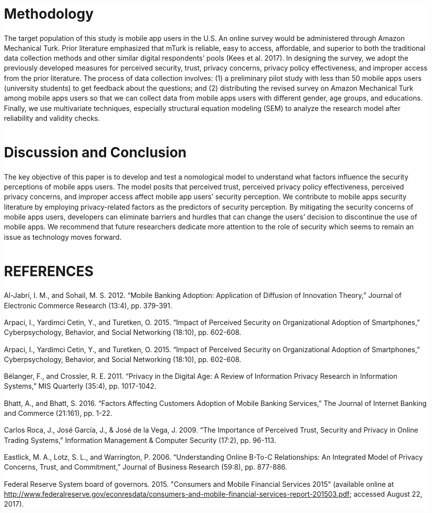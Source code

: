 # Methodology

The target population of this study is mobile app users in the U.S. An online survey would be administered through Amazon Mechanical Turk. Prior literature emphasized that mTurk is reliable, easy to access, affordable, and superior to both the traditional data collection methods and other similar digital respondents’ pools (Kees et al. 2017). In designing the survey, we adopt the previously developed measures for perceived security, trust, privacy concerns, privacy policy effectiveness, and improper access from the prior literature. The process of data collection involves: (1) a preliminary pilot study with less than 50 mobile apps users (university students) to get feedback about the questions; and (2) distributing the revised survey on Amazon Mechanical Turk among mobile apps users so that we can collect data from mobile apps users with different gender, age groups, and educations. Finally, we use multivariate techniques, especially structural equation modeling (SEM) to analyze the research model after reliability and validity checks.

# Discussion and Conclusion

The key objective of this paper is to develop and test a nomological model to understand what factors influence the security perceptions of mobile apps users. The model posits that perceived trust, perceived privacy policy effectiveness, perceived privacy concerns, and improper access affect mobile app users’ security perception. We contribute to mobile apps security literature by employing privacy-related factors as the predictors of security perception. By mitigating the security concerns of mobile apps users, developers can eliminate barriers and hurdles that can change the users’ decision to discontinue the use of mobile apps. We recommend that future researchers dedicate more attention to the role of security which seems to remain an issue as technology moves forward.

# REFERENCES

Al-Jabri, I. M., and Sohail, M. S. 2012. “Mobile Banking Adoption: Application of Diffusion of Innovation Theory,” Journal of Electronic Commerce Research (13:4), pp. 379-391.

Arpaci, I., Yardimci Cetin, Y., and Turetken, O. 2015. “Impact of Perceived Security on Organizational Adoption of Smartphones,” Cyberpsychology, Behavior, and Social Networking (18:10), pp. 602-608.

Arpaci, I., Yardimci Cetin, Y., and Turetken, O. 2015. “Impact of Perceived Security on Organizational Adoption of Smartphones,” Cyberpsychology, Behavior, and Social Networking (18:10), pp. 602-608.

Bélanger, F., and Crossler, R. E. 2011. “Privacy in the Digital Age: A Review of Information Privacy Research in Information Systems,” MIS Quarterly (35:4), pp. 1017-1042.

Bhatt, A., and Bhatt, S. 2016. “Factors Affecting Customers Adoption of Mobile Banking Services,” The Journal of Internet Banking and Commerce (21:161), pp. 1-22.

Carlos Roca, J., José García, J., & José de la Vega, J. 2009. “The Importance of Perceived Trust, Security and Privacy in Online Trading Systems,” Information Management & Computer Security (17:2), pp. 96-113.

Eastlick, M. A., Lotz, S. L., and Warrington, P. 2006. “Understanding Online B-To-C Relationships: An Integrated Model of Privacy Concerns, Trust, and Commitment,” Journal of Business Research (59:8), pp. 877-886.

Federal Reserve System board of governors. 2015. "Consumers and Mobile Financial Services 2015" (available online at http://www.federalreserve.gov/econresdata/consumers-and-mobile-financial-services-report-201503.pdf; accessed August 22, 2017).
